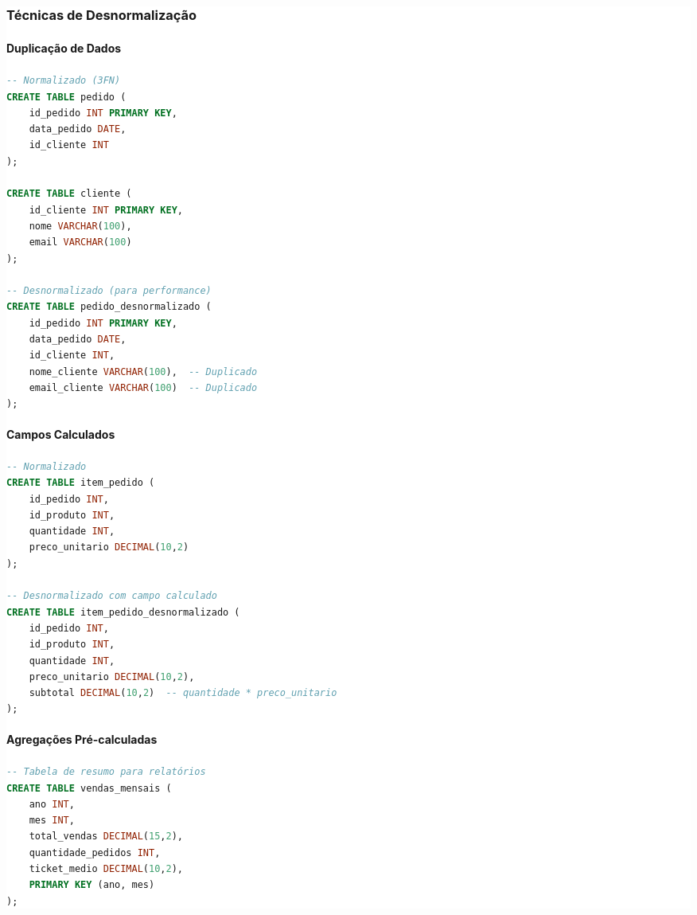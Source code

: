 ### Técnicas de Desnormalização

#### Duplicação de Dados
```sql
-- Normalizado (3FN)
CREATE TABLE pedido (
    id_pedido INT PRIMARY KEY,
    data_pedido DATE,
    id_cliente INT
);

CREATE TABLE cliente (
    id_cliente INT PRIMARY KEY,
    nome VARCHAR(100),
    email VARCHAR(100)
);

-- Desnormalizado (para performance)
CREATE TABLE pedido_desnormalizado (
    id_pedido INT PRIMARY KEY,
    data_pedido DATE,
    id_cliente INT,
    nome_cliente VARCHAR(100),  -- Duplicado
    email_cliente VARCHAR(100)  -- Duplicado
);
```

#### Campos Calculados
```sql
-- Normalizado
CREATE TABLE item_pedido (
    id_pedido INT,
    id_produto INT,
    quantidade INT,
    preco_unitario DECIMAL(10,2)
);

-- Desnormalizado com campo calculado
CREATE TABLE item_pedido_desnormalizado (
    id_pedido INT,
    id_produto INT,
    quantidade INT,
    preco_unitario DECIMAL(10,2),
    subtotal DECIMAL(10,2)  -- quantidade * preco_unitario
);
```

#### Agregações Pré-calculadas
```sql
-- Tabela de resumo para relatórios
CREATE TABLE vendas_mensais (
    ano INT,
    mes INT,
    total_vendas DECIMAL(15,2),
    quantidade_pedidos INT,
    ticket_medio DECIMAL(10,2),
    PRIMARY KEY (ano, mes)
);
```
